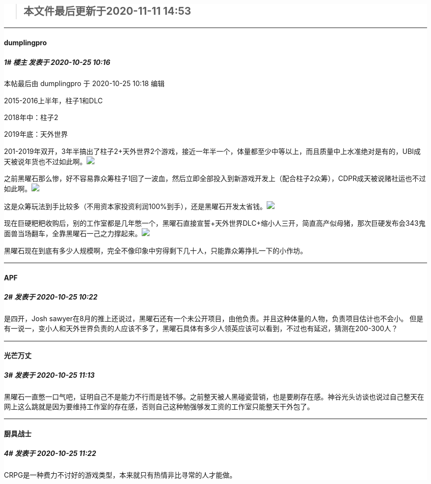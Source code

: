 > ## **本文件最后更新于2020-11-11 14:53** 


-----

####  dumplingpro  
##### 1#       楼主       发表于 2020-10-25 10:16


 本帖最后由 dumplingpro 于 2020-10-25 10:18 编辑 

2015-2016上半年，柱子1和DLC

2018年中：柱子2

2019年底：天外世界


201-2019年双开，3年半搞出了柱子2+天外世界2个游戏，接近一年半一个，体量都至少中等以上，而且质量中上水准绝对是有的，UBI成天被说年货也不过如此啊。<img src="https://static.saraba1st.com/image/smiley/face2017/068.png" referrerpolicy="no-referrer">


之前黑曜石那么惨，好不容易靠众筹柱子1回了一波血，然后立即全部投入到新游戏开发上（配合柱子2众筹），CDPR成天被说赌社运也不过如此啊。<img src="https://static.saraba1st.com/image/smiley/face2017/068.png" referrerpolicy="no-referrer">


这是众筹玩法到手比较多（不用资本家投资利润100%到手），还是黑曜石开发太省钱。<img src="https://static.saraba1st.com/image/smiley/face2017/037.png" referrerpolicy="no-referrer">


现在巨硬粑粑收购后，别的工作室都是几年憋一个，黑曜石直接宣誓+天外世界DLC+缩小人三开，简直高产似母猪，那次巨硬发布会343鬼面兽当场翻车，全靠黑曜石一己之力撑起来。<img src="https://static.saraba1st.com/image/smiley/face2017/037.png" referrerpolicy="no-referrer">


黑曜石现在到底有多少人规模啊，完全不像印象中穷得剩下几十人，只能靠众筹挣扎一下的小作坊。


-----

####  APF  
##### 2#       发表于 2020-10-25 10:22


是四开，Josh sawyer在8月的推上还说过，黑曜石还有一个未公开项目，由他负责。并且这种体量的人物，负责项目估计也不会小。
但是有一说一，变小人和天外世界负责的人应该不多了，黑曜石具体有多少人领英应该可以看到，不过也有延迟，猜测在200-300人？


-----

####  光芒万丈  
##### 3#       发表于 2020-10-25 11:13


黑曜石一直憋一口气吧，证明自己不是能力不行而是钱不够。之前整天被人黑碰瓷营销，也是要刷存在感。神谷光头访谈也说过自己整天在网上这么跳就是因为要维持工作室的存在感，否则自己这种勉强够发工资的工作室只能整天干外包了。


-----

####  厨具战士  
##### 4#       发表于 2020-10-25 11:22


CRPG是一种费力不讨好的游戏类型，本来就只有热情非比寻常的人才能做。

